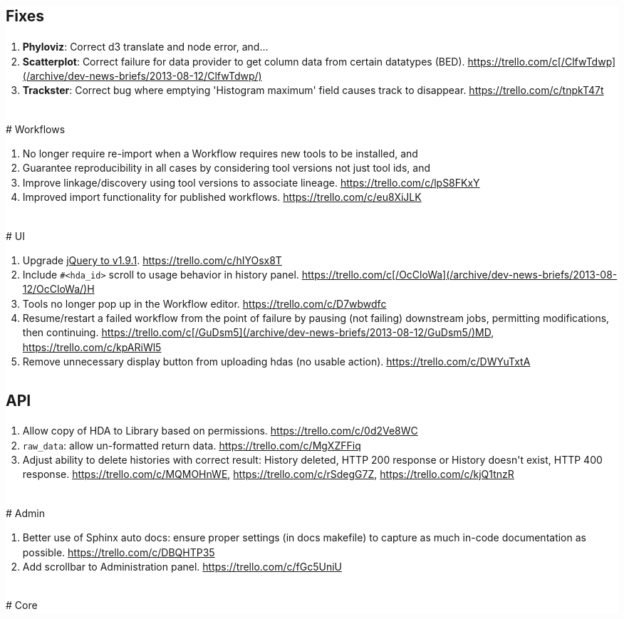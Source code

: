 ## Fixes

1. **Phyloviz**: Correct d3 translate and node error, and…
1. **Scatterplot**: Correct failure for data provider to get column data from certain datatypes (BED). https://trello.com/c[/ClfwTdwp](/archive/dev-news-briefs/2013-08-12/ClfwTdwp/)
1. **Trackster**: Correct bug where emptying 'Histogram maximum' field causes track to disappear. https://trello.com/c/tnpkT47t

<br />
# Workflows

1. No longer require re-import when a Workflow requires new tools to be installed, and
1. Guarantee reproducibility in all cases by considering tool versions not just tool ids, and
1. Improve linkage/discovery using tool versions to associate lineage. https://trello.com/c/lpS8FKxY
1. Improved import functionality for published workflows. https://trello.com/c/eu8XiJLK

<br />
# UI

1. Upgrade [jQuery to v1.9.1](http://jquery.com/upgrade-guide/1.9/#overview). https://trello.com/c/hIYOsx8T
1. Include ` #<hda_id> ` scroll to usage behavior in history panel. https://trello.com/c[/OcCloWa](/archive/dev-news-briefs/2013-08-12/OcCloWa/)H
1. Tools no longer pop up in the Workflow editor. https://trello.com/c/D7wbwdfc
1. Resume/restart a failed workflow from the point of failure by pausing (not failing) downstream jobs, permitting modifications, then continuing.  https://trello.com/c[/GuDsm5](/archive/dev-news-briefs/2013-08-12/GuDsm5/)MD, https://trello.com/c/kpARiWl5
1. Remove unnecessary display button from uploading hdas (no usable action). https://trello.com/c/DWYuTxtA

## API

1. Allow copy of HDA to Library based on permissions. https://trello.com/c/0d2Ve8WC
1. `raw_data`: allow un-formatted return data. https://trello.com/c/MgXZFFiq
1. Adjust ability to delete histories with correct result: History deleted, HTTP 200 response or History doesn't exist, HTTP 400 response. https://trello.com/c/MQMOHnWE, https://trello.com/c/rSdegG7Z, https://trello.com/c/kjQ1tnzR

<br />
# Admin

1. Better use of Sphinx auto docs: ensure proper settings (in docs makefile) to capture as much in-code documentation as possible. https://trello.com/c/DBQHTP35
1. Add scrollbar to Administration panel. https://trello.com/c/fGc5UniU

<br />
# Core
